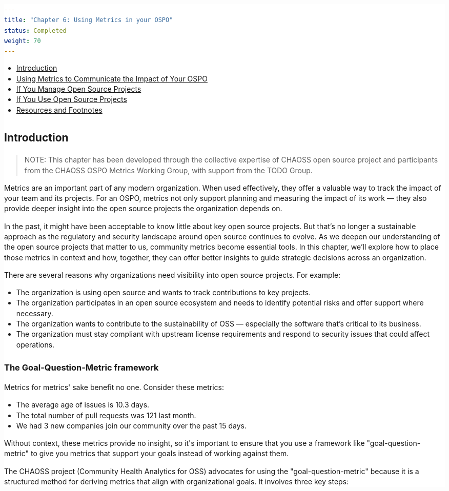 ```yaml
---
title: "Chapter 6: Using Metrics in your OSPO"
status: Completed
weight: 70
---
```


- [Introduction](#introduction)
- [Using Metrics to Communicate the Impact of Your OSPO](#using-metrics-to-communicate-the-impact-of-your-ospo)
- [If You Manage Open Source Projects](#if-you-manage-open-source-projects)
- [If You Use Open Source Projects](#if-you-use-open-source-projects)
- [Resources and Footnotes](#resources-and-footnotes)
  

## Introduction

> NOTE: This chapter has been developed through the collective expertise of CHAOSS open source project and participants from the CHAOSS OSPO Metrics Working Group, with support from the TODO Group.

Metrics are an important part of any modern organization. When used effectively, they offer a valuable way to track the impact of your team and its projects. For an OSPO, metrics not only support planning and measuring the impact of its work — they also provide deeper insight into the open source projects the organization depends on.

In the past, it might have been acceptable to know little about key open source projects. But that’s no longer a sustainable approach as the regulatory and security landscape around open source continues to evolve. As we deepen our understanding of the open source projects that matter to us, community metrics become essential tools. In this chapter, we’ll explore how to place those metrics in context and how, together, they can offer better insights to guide strategic decisions across an organization.

There are several reasons why organizations need visibility into open source projects. For example:
* The organization is using open source and wants to track contributions to key projects.
* The organization participates in an open source ecosystem and needs to identify potential risks and offer support where necessary.
* The organization wants to contribute to the sustainability of OSS — especially the software that’s critical to its business.
* The organization must stay compliant with upstream license requirements and respond to security issues that could affect operations.

### The Goal-Question-Metric framework
Metrics for metrics' sake benefit no one. Consider these metrics: 
* The average age of issues is 10.3 days. 
* The total number of pull requests was 121 last month. 
* We had 3 new companies join our community over the past 15 days. 

Without context, these metrics provide no insight, so it's important to ensure that you use a framework like "goal-question-metric" to give you metrics that support your goals instead of working against them. 

The CHAOSS project (Community Health Analytics for OSS) advocates for using the "goal-question-metric" because it is a structured method for deriving metrics that align with organizational goals. It involves three key steps:
